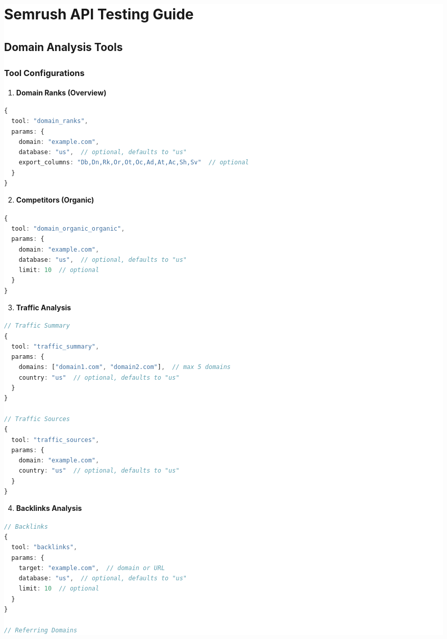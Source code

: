# Semrush API Testing Guide

## Domain Analysis Tools

### Tool Configurations

1. **Domain Ranks (Overview)**
```typescript
{
  tool: "domain_ranks",
  params: {
    domain: "example.com",
    database: "us",  // optional, defaults to "us"
    export_columns: "Db,Dn,Rk,Or,Ot,Oc,Ad,At,Ac,Sh,Sv"  // optional
  }
}
```

2. **Competitors (Organic)**
```typescript
{
  tool: "domain_organic_organic",
  params: {
    domain: "example.com",
    database: "us",  // optional, defaults to "us"
    limit: 10  // optional
  }
}
```

3. **Traffic Analysis**
```typescript
// Traffic Summary
{
  tool: "traffic_summary",
  params: {
    domains: ["domain1.com", "domain2.com"],  // max 5 domains
    country: "us"  // optional, defaults to "us"
  }
}

// Traffic Sources
{
  tool: "traffic_sources",
  params: {
    domain: "example.com",
    country: "us"  // optional, defaults to "us"
  }
}
```

4. **Backlinks Analysis**
```typescript
// Backlinks
{
  tool: "backlinks",
  params: {
    target: "example.com",  // domain or URL
    database: "us",  // optional, defaults to "us"
    limit: 10  // optional
  }
}

// Referring Domains
```
